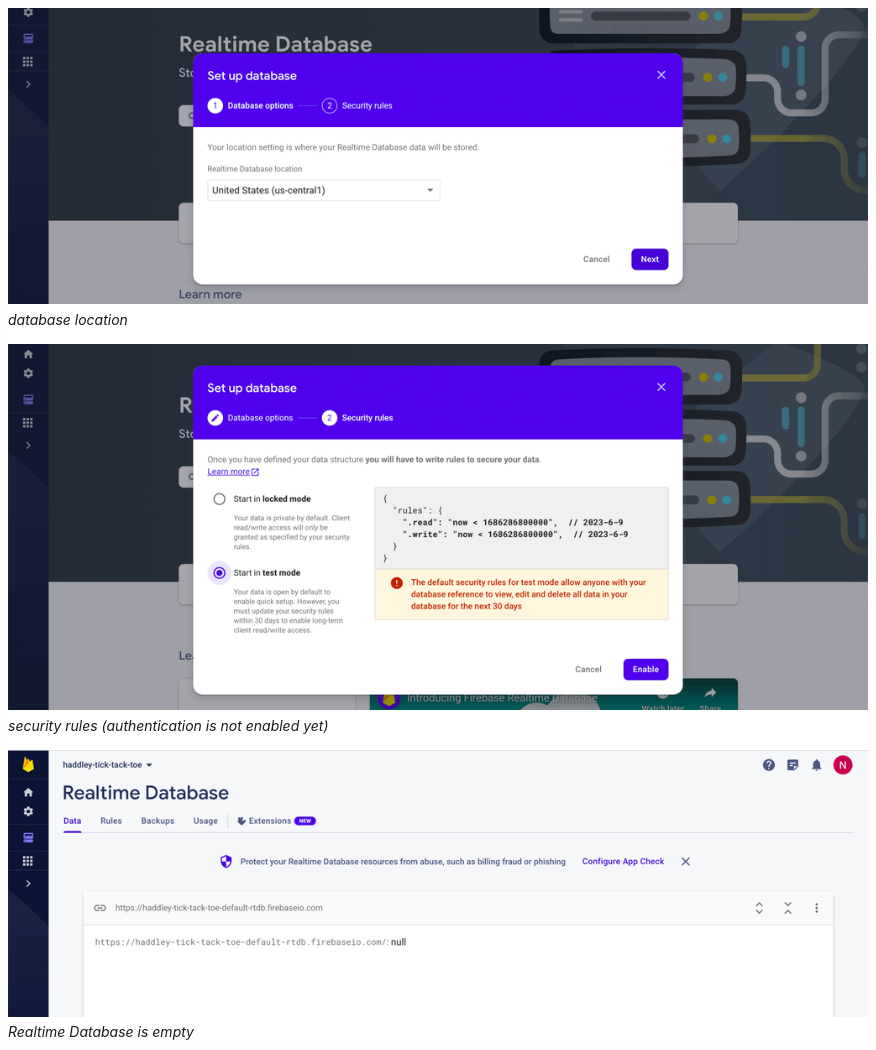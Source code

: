 ![](/assets/images/ticktacktoe/screen-shot-2023-05-10-at-9.19.05-am-1836x634.png)
*database location*

![](/assets/images/ticktacktoe/screen-shot-2023-05-10-at-9.19.16-am-1836x783.png)
*security rules (authentication is not enabled yet)*

![](/assets/images/ticktacktoe/screen-shot-2023-05-10-at-9.19.37-am-1836x571.png)
*Realtime Database is empty*
